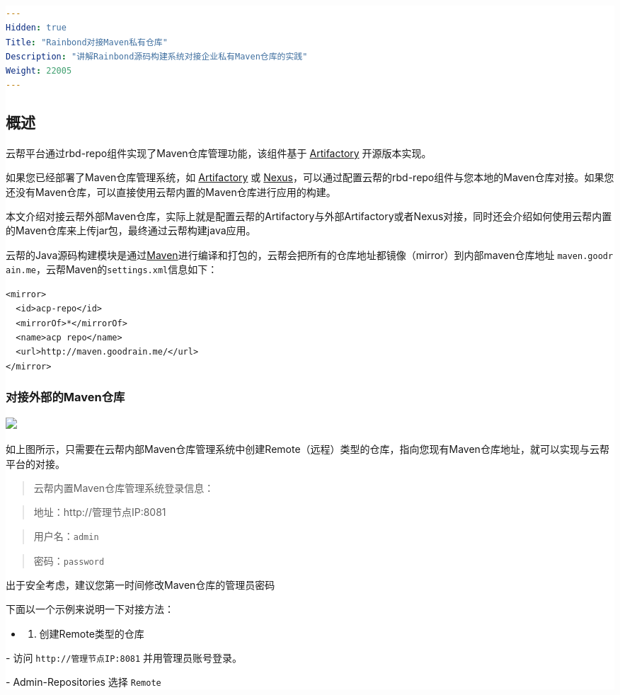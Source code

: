 ```yaml
---
Hidden: true
Title: "Rainbond对接Maven私有仓库"
Description: "讲解Rainbond源码构建系统对接企业私有Maven仓库的实践"
Weight: 22005
---
```


## 概述

云帮平台通过rbd-repo组件实现了Maven仓库管理功能，该组件基于 [Artifactory](https://www.jfrog.com/open-source/) 开源版本实现。

如果您已经部署了Maven仓库管理系统，如 [Artifactory](https://www.jfrog.com/open-source/) 或 [Nexus](http://www.sonatype.org/nexus/)，可以通过配置云帮的rbd-repo组件与您本地的Maven仓库对接。如果您还没有Maven仓库，可以直接使用云帮内置的Maven仓库进行应用的构建。

本文介绍对接云帮外部Maven仓库，实际上就是配置云帮的Artifactory与外部Artifactory或者Nexus对接，同时还会介绍如何使用云帮内置的Maven仓库来上传jar包，最终通过云帮构建java应用。

云帮的Java源码构建模块是通过[Maven](https://maven.apache.org/)进行编译和打包的，云帮会把所有的仓库地址都镜像（mirror）到内部maven仓库地址 `maven.goodrain.me`，云帮Maven的`settings.xml`信息如下：

```
<mirror>
  <id>acp-repo</id>
  <mirrorOf>*</mirrorOf>
  <name>acp repo</name>
  <url>http://maven.goodrain.me/</url>
</mirror>
```

### 对接外部的Maven仓库

<img src="https://static.goodrain.com/images/acp/docs/bestpractice/maven/connect-external-maven.png" width="80%" />

如上图所示，只需要在云帮内部Maven仓库管理系统中创建Remote（远程）类型的仓库，指向您现有Maven仓库地址，就可以实现与云帮平台的对接。

> 云帮内置Maven仓库管理系统登录信息：

> 地址：http://管理节点IP:8081

>  用户名：`admin`

> 密码：`password`



出于安全考虑，建议您第一时间修改Maven仓库的管理员密码



下面以一个示例来说明一下对接方法：

* 1. 创建Remote类型的仓库

\- 访问 `http://管理节点IP:8081` 并用管理员账号登录。

\- Admin-Repositories 选择 `Remote`
